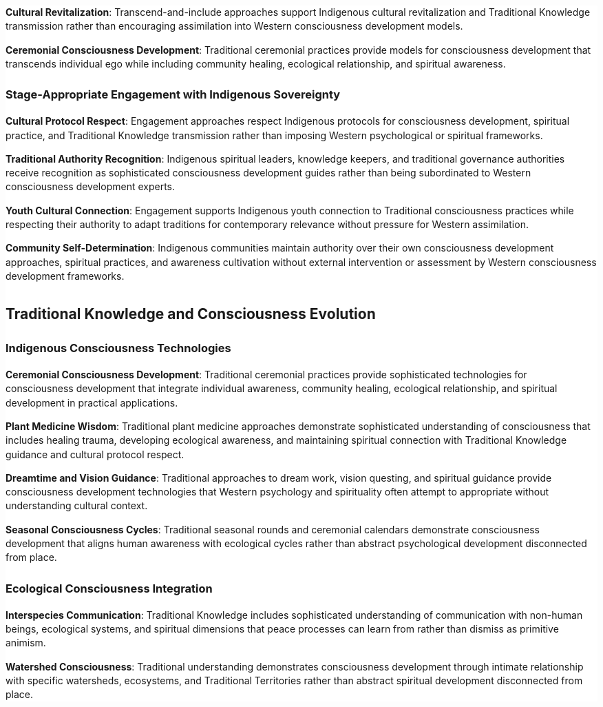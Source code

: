 **Cultural Revitalization**: Transcend-and-include approaches support Indigenous cultural revitalization and Traditional Knowledge transmission rather than encouraging assimilation into Western consciousness development models.

**Ceremonial Consciousness Development**: Traditional ceremonial practices provide models for consciousness development that transcends individual ego while including community healing, ecological relationship, and spiritual awareness.

### Stage-Appropriate Engagement with Indigenous Sovereignty

**Cultural Protocol Respect**: Engagement approaches respect Indigenous protocols for consciousness development, spiritual practice, and Traditional Knowledge transmission rather than imposing Western psychological or spiritual frameworks.

**Traditional Authority Recognition**: Indigenous spiritual leaders, knowledge keepers, and traditional governance authorities receive recognition as sophisticated consciousness development guides rather than being subordinated to Western consciousness development experts.

**Youth Cultural Connection**: Engagement supports Indigenous youth connection to Traditional consciousness practices while respecting their authority to adapt traditions for contemporary relevance without pressure for Western assimilation.

**Community Self-Determination**: Indigenous communities maintain authority over their own consciousness development approaches, spiritual practices, and awareness cultivation without external intervention or assessment by Western consciousness development frameworks.

## <a id="traditional-knowledge-consciousness-evolution"></a>Traditional Knowledge and Consciousness Evolution

### Indigenous Consciousness Technologies

**Ceremonial Consciousness Development**: Traditional ceremonial practices provide sophisticated technologies for consciousness development that integrate individual awareness, community healing, ecological relationship, and spiritual development in practical applications.

**Plant Medicine Wisdom**: Traditional plant medicine approaches demonstrate sophisticated understanding of consciousness that includes healing trauma, developing ecological awareness, and maintaining spiritual connection with Traditional Knowledge guidance and cultural protocol respect.

**Dreamtime and Vision Guidance**: Traditional approaches to dream work, vision questing, and spiritual guidance provide consciousness development technologies that Western psychology and spirituality often attempt to appropriate without understanding cultural context.

**Seasonal Consciousness Cycles**: Traditional seasonal rounds and ceremonial calendars demonstrate consciousness development that aligns human awareness with ecological cycles rather than abstract psychological development disconnected from place.

### Ecological Consciousness Integration

**Interspecies Communication**: Traditional Knowledge includes sophisticated understanding of communication with non-human beings, ecological systems, and spiritual dimensions that peace processes can learn from rather than dismiss as primitive animism.

**Watershed Consciousness**: Traditional understanding demonstrates consciousness development through intimate relationship with specific watersheds, ecosystems, and Traditional Territories rather than abstract spiritual development disconnected from place.
